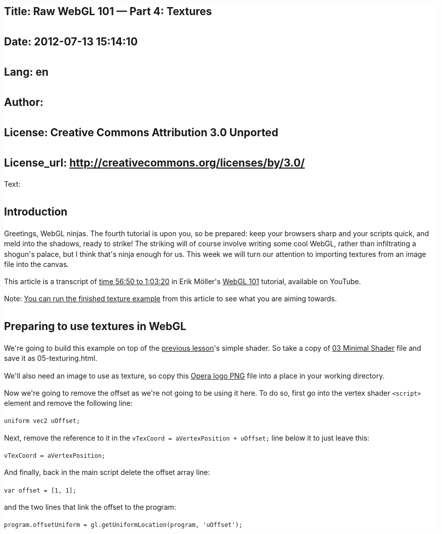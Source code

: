 Title: Raw WebGL 101 — Part 4: Textures
----
Date: 2012-07-13 15:14:10
----
Lang: en
----
Author: 
----
License: Creative Commons Attribution 3.0 Unported
----
License_url: http://creativecommons.org/licenses/by/3.0/
----
Text:

<h2>Introduction</h2>

<p>Greetings, WebGL ninjas. The fourth tutorial is upon you, so be prepared: keep your browsers sharp and your scripts quick, and meld into the shadows, ready to strike! The striking will of course involve writing some cool WebGL, rather than infiltrating a shogun&#39;s palace, but I think that&#39;s ninja enough for us. This week we will turn our attention to importing textures from an image file into the canvas.</p>

<p>This article is a transcript of <a href="http://www.youtube.com/watch?v=me3BviH3nZc&amp;t=56m50s">time 56:50 to 1:03:20</a> in Erik Möller&#39;s <a href="http://www.youtube.com/watch?v=me3BviH3nZc">WebGL 101</a> tutorial, available on YouTube.</p>

<p class="note">Note: <a href="05-texturing.html">You can run the finished texture example</a> from this article to see what you are aiming towards.</p>

<h2>Preparing to use textures in WebGL</h2>

<p>We&#39;re going to build this example on top of the <a href="http://dev.opera.com/articles/view/raw-webgl-part2-simple-shader/">previous lesson</a>&#39;s simple shader. So take a copy of <a href="http://devfiles.myopera.com/articles/9462/03-minimal-shader.html">03 Minimal Shader</a> file and save it as 05-texturing.html.</p>
  
<p>We&#39;ll also need an image to use as texture, so copy this <a href="opera.jpg">Opera logo PNG</a> file into a place in your working directory.</p>

<p>Now we&#39;re going to remove the offset as we&#39;re not going to be using it here. To do so, first go into the vertex shader <code>&lt;script&gt;</code> element and remove the following line:</p>

<pre><code class="javascript">uniform vec2 uOffset;</code></pre>

<p>Next, remove the reference to it in the <code>vTexCoord = aVertexPosition + uOffset;</code> line below it to just leave this:</p>

<pre><code class="javascript">vTexCoord = aVertexPosition;</code></pre>

<p>And finally, back in the main script delete the offset array line:</p>

<pre><code class="javascript">var offset = [1, 1];</code></pre>

<p>and the two lines that link the offset to the program:</p>

<pre><code class="javascript">program.offsetUniform = gl.getUniformLocation(program, &#39;uOffset&#39;);</code></pre>
